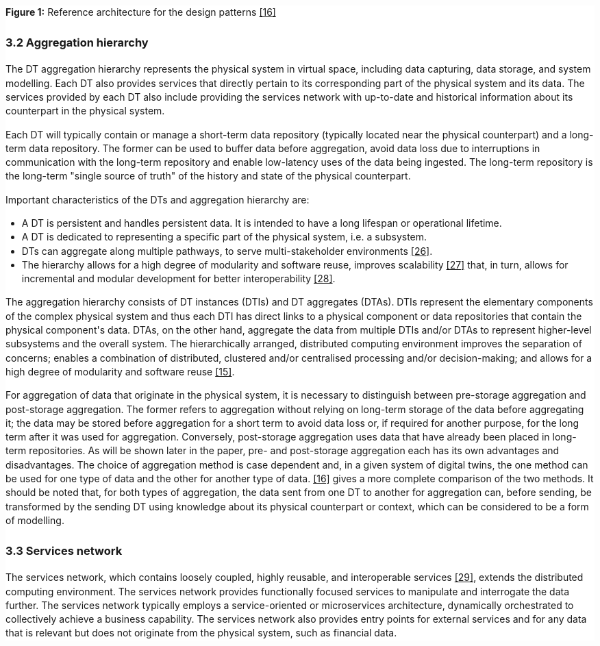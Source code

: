 <a id="page-6-0"></a>**Figure 1:** Reference architecture for the design patterns [[16]](#ref-16)

### <a id="page-6-1"></a>3.2 Aggregation hierarchy

The DT aggregation hierarchy represents the physical system in virtual space, including data capturing, data storage, and system modelling. Each DT also provides services that directly pertain to its corresponding part of the physical system and its data. The services provided by each DT also include providing the services network with up-to-date and historical information about its counterpart in the physical system.

Each DT will typically contain or manage a short-term data repository (typically located near the physical counterpart) and a long-term data repository. The former can be used to buffer data before aggregation, avoid data loss due to interruptions in communication with the long-term repository and enable low-latency uses of the data being ingested. The long-term repository is the long-term "single source of truth" of the history and state of the physical counterpart.

Important characteristics of the DTs and aggregation hierarchy are:

- A DT is persistent and handles persistent data. It is intended to have a long lifespan or operational lifetime.
- A DT is dedicated to representing a specific part of the physical system, i.e. a subsystem.
- DTs can aggregate along multiple pathways, to serve multi-stakeholder environments [[26]](#ref-26).
- The hierarchy allows for a high degree of modularity and software reuse, improves scalability [[27]](#ref-27) that, in turn, allows for incremental and modular development for better interoperability [[28]](#ref-28).

The aggregation hierarchy consists of DT instances (DTIs) and DT aggregates (DTAs). DTIs represent the elementary components of the complex physical system and thus each DTI has direct links to a physical component or data repositories that contain the physical component's data. DTAs, on the other hand, aggregate the data from multiple DTIs and/or DTAs to represent higher-level subsystems and the overall system. The hierarchically arranged, distributed computing environment improves the separation of concerns; enables a combination of distributed, clustered and/or centralised processing and/or decision-making; and allows for a high degree of modularity and software reuse [[15]](#ref-15).

For aggregation of data that originate in the physical system, it is necessary to distinguish between pre-storage aggregation and post-storage aggregation. The former refers to aggregation without relying on long-term storage of the data before aggregating it; the data may be stored before aggregation for a short term to avoid data loss or, if required for another purpose, for the long term after it was used for aggregation. Conversely, post-storage aggregation uses data that have already been placed in long-term repositories. As will be shown later in the paper, pre- and post-storage aggregation each has its own advantages and disadvantages. The choice of aggregation method is case dependent and, in a given system of digital twins, the one method can be used for one type of data and the other for another type of data. [[16]](#ref-16) gives a more complete comparison of the two methods. It should be noted that, for both types of aggregation, the data sent from one DT to another for aggregation can, before sending, be transformed by the sending DT using knowledge about its physical counterpart or context, which can be considered to be a form of modelling.

### 3.3 Services network

The services network, which contains loosely coupled, highly reusable, and interoperable services [[29]](#ref-29), extends the distributed computing environment. The services network provides functionally focused services to manipulate and interrogate the data further. The services network typically employs a service-oriented or microservices architecture, dynamically orchestrated to collectively achieve a business capability. The services network also provides entry points for external services and for any data that is relevant but does not originate from the physical system, such as financial data.
